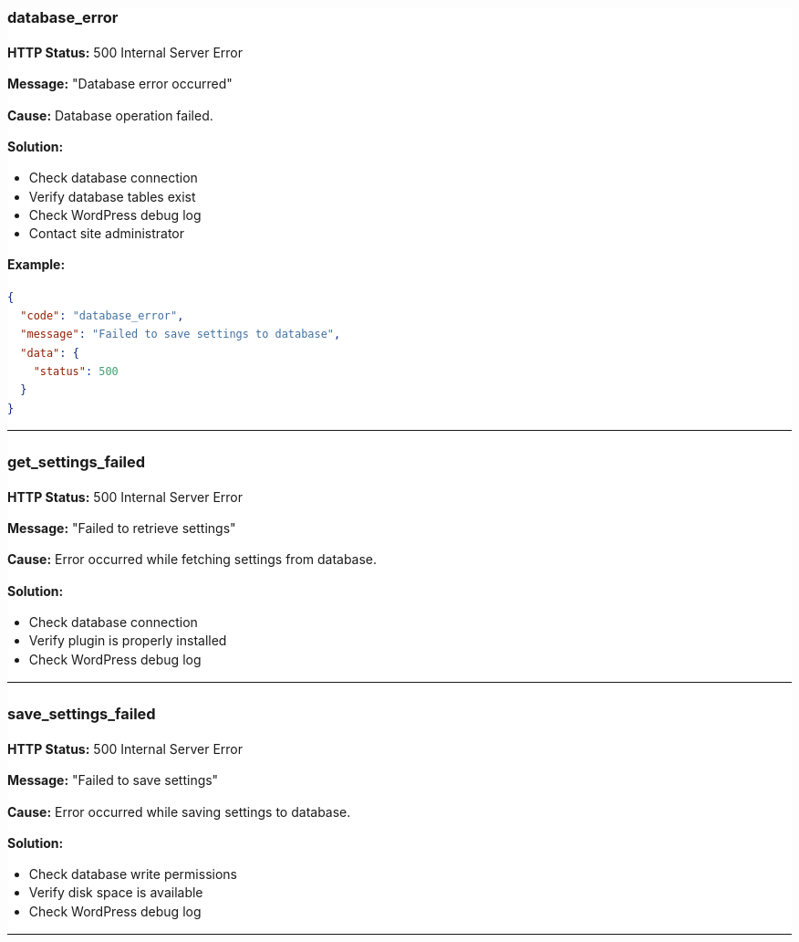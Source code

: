 ### database_error

**HTTP Status:** 500 Internal Server Error

**Message:** "Database error occurred"

**Cause:** Database operation failed.

**Solution:**
- Check database connection
- Verify database tables exist
- Check WordPress debug log
- Contact site administrator

**Example:**
```json
{
  "code": "database_error",
  "message": "Failed to save settings to database",
  "data": {
    "status": 500
  }
}
```

---

### get_settings_failed

**HTTP Status:** 500 Internal Server Error

**Message:** "Failed to retrieve settings"

**Cause:** Error occurred while fetching settings from database.

**Solution:**
- Check database connection
- Verify plugin is properly installed
- Check WordPress debug log

---

### save_settings_failed

**HTTP Status:** 500 Internal Server Error

**Message:** "Failed to save settings"

**Cause:** Error occurred while saving settings to database.

**Solution:**
- Check database write permissions
- Verify disk space is available
- Check WordPress debug log

---
